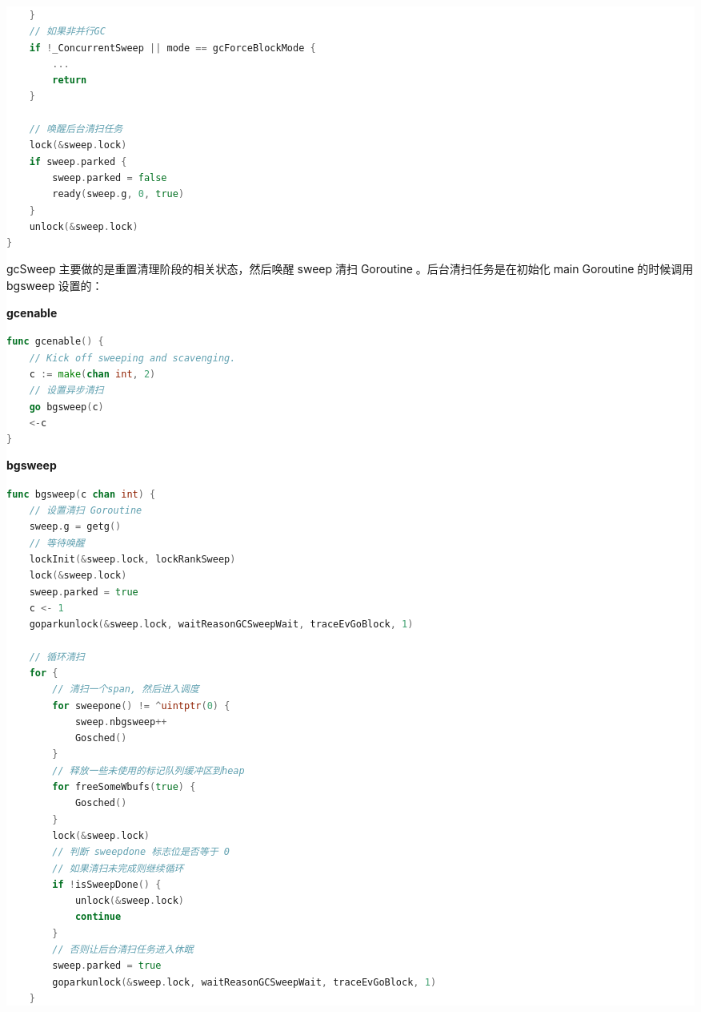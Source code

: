 ```go
    }
    // 如果非并行GC 
    if !_ConcurrentSweep || mode == gcForceBlockMode {
        ...
        return
    }

    // 唤醒后台清扫任务
    lock(&sweep.lock)
    if sweep.parked {
        sweep.parked = false
        ready(sweep.g, 0, true)
    }
    unlock(&sweep.lock)
}
```

gcSweep 主要做的是重置清理阶段的相关状态，然后唤醒 sweep 清扫 Goroutine 。后台清扫任务是在初始化 main Goroutine 的时候调用 bgsweep 设置的：

**gcenable**

```go
func gcenable() {
    // Kick off sweeping and scavenging.
    c := make(chan int, 2)
    // 设置异步清扫
    go bgsweep(c) 
    <-c 
}
```

**bgsweep**

```go
func bgsweep(c chan int) {
    // 设置清扫 Goroutine 
    sweep.g = getg()
    // 等待唤醒 
    lockInit(&sweep.lock, lockRankSweep)
    lock(&sweep.lock)
    sweep.parked = true
    c <- 1
    goparkunlock(&sweep.lock, waitReasonGCSweepWait, traceEvGoBlock, 1)

    // 循环清扫
    for {
        // 清扫一个span, 然后进入调度
        for sweepone() != ^uintptr(0) {
            sweep.nbgsweep++
            Gosched()
        }
        // 释放一些未使用的标记队列缓冲区到heap
        for freeSomeWbufs(true) {
            Gosched()
        }
        lock(&sweep.lock)
        // 判断 sweepdone 标志位是否等于 0
        // 如果清扫未完成则继续循环
        if !isSweepDone() { 
            unlock(&sweep.lock)
            continue
        }
        // 否则让后台清扫任务进入休眠
        sweep.parked = true
        goparkunlock(&sweep.lock, waitReasonGCSweepWait, traceEvGoBlock, 1)
    }
```
